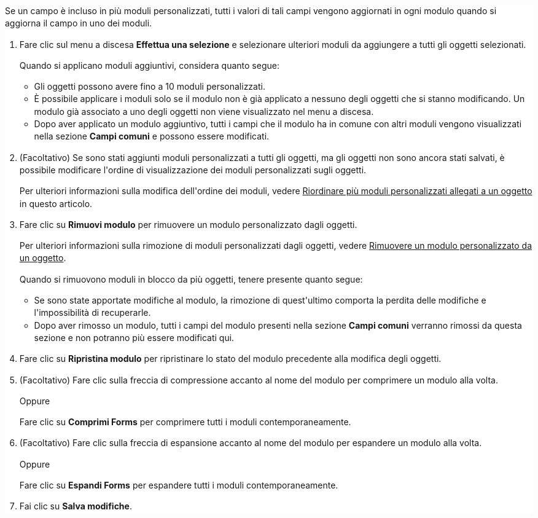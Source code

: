    Se un campo è incluso in più moduli personalizzati, tutti i valori di tali campi vengono aggiornati in ogni modulo quando si aggiorna il campo in uno dei moduli.

1. Fare clic sul menu a discesa **Effettua una selezione** e selezionare ulteriori moduli da aggiungere a tutti gli oggetti selezionati.

   Quando si applicano moduli aggiuntivi, considera quanto segue:

   * Gli oggetti possono avere fino a 10 moduli personalizzati.
   * È possibile applicare i moduli solo se il modulo non è già applicato a nessuno degli oggetti che si stanno modificando. Un modulo già associato a uno degli oggetti non viene visualizzato nel menu a discesa.
   * Dopo aver applicato un modulo aggiuntivo, tutti i campi che il modulo ha in comune con altri moduli vengono visualizzati nella sezione **Campi comuni** e possono essere modificati.

1. (Facoltativo) Se sono stati aggiunti moduli personalizzati a tutti gli oggetti, ma gli oggetti non sono ancora stati salvati, è possibile modificare l&#39;ordine di visualizzazione dei moduli personalizzati sugli oggetti.

   Per ulteriori informazioni sulla modifica dell&#39;ordine dei moduli, vedere [Riordinare più moduli personalizzati allegati a un oggetto](#reorder-multiple-custom-forms-attached-to-an-object) in questo articolo.

1. Fare clic su **Rimuovi modulo** per rimuovere un modulo personalizzato dagli oggetti.

   Per ulteriori informazioni sulla rimozione di moduli personalizzati dagli oggetti, vedere [Rimuovere un modulo personalizzato da un oggetto](#remove-a-custom-form-from-an-object).

   Quando si rimuovono moduli in blocco da più oggetti, tenere presente quanto segue:

   * Se sono state apportate modifiche al modulo, la rimozione di quest&#39;ultimo comporta la perdita delle modifiche e l&#39;impossibilità di recuperarle.
   * Dopo aver rimosso un modulo, tutti i campi del modulo presenti nella sezione **Campi comuni** verranno rimossi da questa sezione e non potranno più essere modificati qui.

1. Fare clic su **Ripristina modulo** per ripristinare lo stato del modulo precedente alla modifica degli oggetti.
1. (Facoltativo) Fare clic sulla freccia di compressione accanto al nome del modulo per comprimere un modulo alla volta.

   Oppure

   Fare clic su **Comprimi Forms** per comprimere tutti i moduli contemporaneamente.

1. (Facoltativo) Fare clic sulla freccia di espansione accanto al nome del modulo per espandere un modulo alla volta.

   Oppure

   Fare clic su **Espandi Forms** per espandere tutti i moduli contemporaneamente. 

1. Fai clic su **Salva modifiche**.
